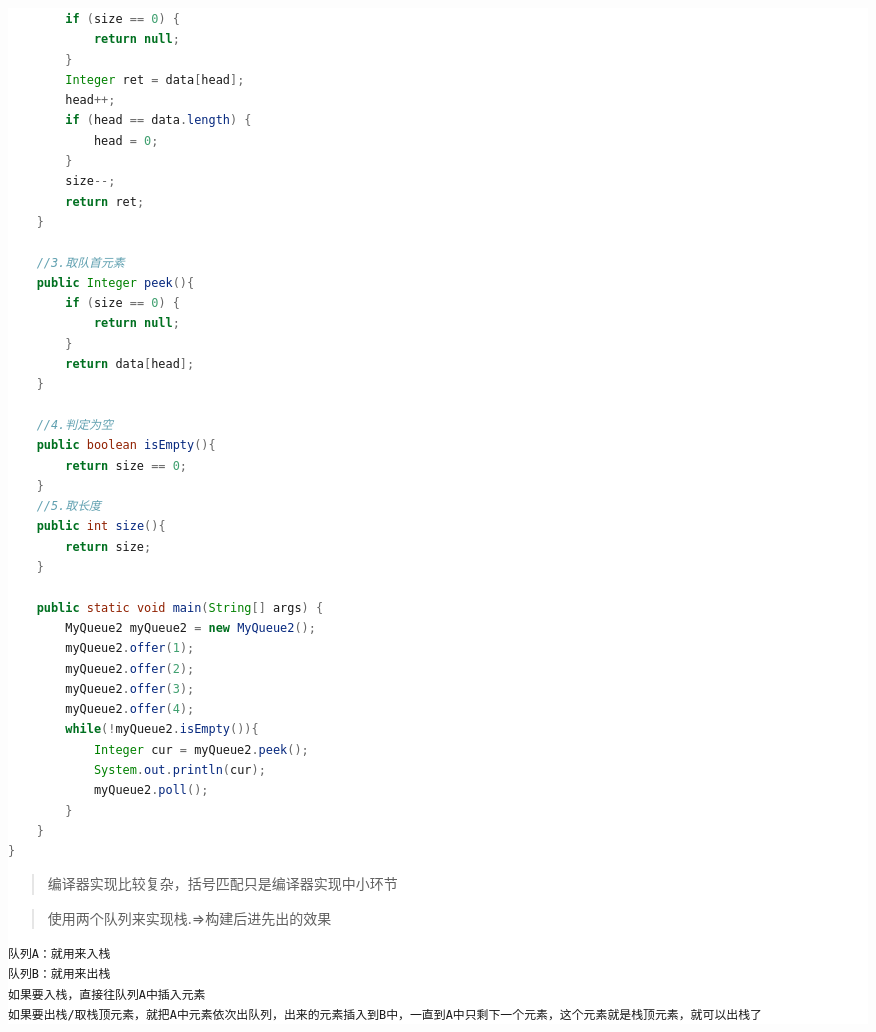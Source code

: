 ```java
        if (size == 0) {
            return null;
        }
        Integer ret = data[head];
        head++;
        if (head == data.length) {
            head = 0;
        }
        size--;
        return ret;
    }

    //3.取队首元素
    public Integer peek(){
        if (size == 0) {
            return null;
        }
        return data[head];
    }

    //4.判定为空
    public boolean isEmpty(){
        return size == 0;
    }
    //5.取长度
    public int size(){
        return size;
    }

    public static void main(String[] args) {
        MyQueue2 myQueue2 = new MyQueue2();
        myQueue2.offer(1);
        myQueue2.offer(2);
        myQueue2.offer(3);
        myQueue2.offer(4);
        while(!myQueue2.isEmpty()){
            Integer cur = myQueue2.peek();
            System.out.println(cur);
            myQueue2.poll();
        }
    }
}

```
    
> 编译器实现比较复杂，括号匹配只是编译器实现中小环节    

> 使用两个队列来实现栈.=>构建后进先出的效果
	
    队列A：就用来入栈	
    队列B：就用来出栈
    如果要入栈，直接往队列A中插入元素
    如果要出栈/取栈顶元素，就把A中元素依次出队列，出来的元素插入到B中，一直到A中只剩下一个元素，这个元素就是栈顶元素，就可以出栈了
    